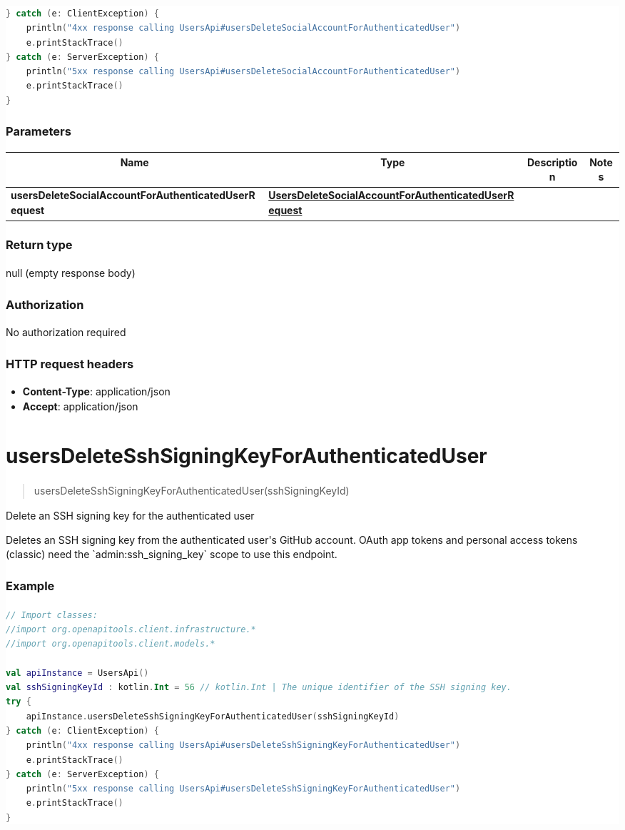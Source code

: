 ```kotlin
} catch (e: ClientException) {
    println("4xx response calling UsersApi#usersDeleteSocialAccountForAuthenticatedUser")
    e.printStackTrace()
} catch (e: ServerException) {
    println("5xx response calling UsersApi#usersDeleteSocialAccountForAuthenticatedUser")
    e.printStackTrace()
}
```

### Parameters

Name | Type | Description  | Notes
------------- | ------------- | ------------- | -------------
 **usersDeleteSocialAccountForAuthenticatedUserRequest** | [**UsersDeleteSocialAccountForAuthenticatedUserRequest**](UsersDeleteSocialAccountForAuthenticatedUserRequest.md)|  |

### Return type

null (empty response body)

### Authorization

No authorization required

### HTTP request headers

 - **Content-Type**: application/json
 - **Accept**: application/json

<a id="usersDeleteSshSigningKeyForAuthenticatedUser"></a>
# **usersDeleteSshSigningKeyForAuthenticatedUser**
> usersDeleteSshSigningKeyForAuthenticatedUser(sshSigningKeyId)

Delete an SSH signing key for the authenticated user

Deletes an SSH signing key from the authenticated user&#39;s GitHub account.  OAuth app tokens and personal access tokens (classic) need the &#x60;admin:ssh_signing_key&#x60; scope to use this endpoint.

### Example
```kotlin
// Import classes:
//import org.openapitools.client.infrastructure.*
//import org.openapitools.client.models.*

val apiInstance = UsersApi()
val sshSigningKeyId : kotlin.Int = 56 // kotlin.Int | The unique identifier of the SSH signing key.
try {
    apiInstance.usersDeleteSshSigningKeyForAuthenticatedUser(sshSigningKeyId)
} catch (e: ClientException) {
    println("4xx response calling UsersApi#usersDeleteSshSigningKeyForAuthenticatedUser")
    e.printStackTrace()
} catch (e: ServerException) {
    println("5xx response calling UsersApi#usersDeleteSshSigningKeyForAuthenticatedUser")
    e.printStackTrace()
}
```
